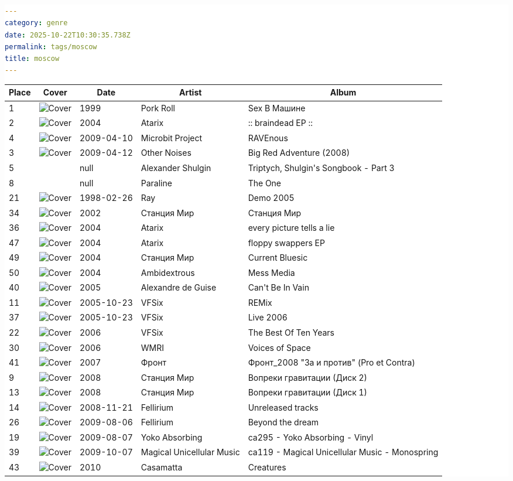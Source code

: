 ```yaml
---
category: genre
date: 2025-10-22T10:30:35.738Z
permalink: tags/moscow
title: moscow
---
```


| Place | Cover | Date | Artist | Album |
|---|---|---|---|---|
| 1 | ![Cover](https://i.discogs.com/mG7vG_YMGGTkAUEWc1J_Iml0gLgLVNKqG0tx5NwoDDc/rs:fit/g:sm/q:40/h:150/w:150/czM6Ly9kaXNjb2dz/LWRhdGFiYXNlLWlt/YWdlcy9SLTEwNjgw/MTgtMTE5NjQzODYz/My5qcGVn.jpeg) | 1999 | Pork Roll | Sex В Машине |
| 2 | ![Cover](https://i.discogs.com/BaGQV6tiURlz829nVhJlAgQQfPA8xKi-kGXfQXB1Od8/rs:fit/g:sm/q:40/h:150/w:150/czM6Ly9kaXNjb2dz/LWRhdGFiYXNlLWlt/YWdlcy9SLTU2NTcy/Mi0xMjkyMDY2NDE4/LmpwZWc.jpeg) | 2004 | Atarix | :: braindead EP :: |
| 4 | ![Cover](https://i.discogs.com/Ktsf6-Ch-POUV1EgQwhhYIISFVpGAHz3OzEsV64FPcE/rs:fit/g:sm/q:40/h:150/w:150/czM6Ly9kaXNjb2dz/LWRhdGFiYXNlLWlt/YWdlcy9SLTE3MjQ2/OTUtMTI2NjE0MjMz/Mi5qcGVn.jpeg) | 2009-04-10 | Microbit Project | RAVEnous |
| 3 | ![Cover](https://i.discogs.com/28FNdk1yHRXKMYkgnJQrAxHGxyet8xmimf2e20Achlc/rs:fit/g:sm/q:40/h:150/w:150/czM6Ly9kaXNjb2dz/LWRhdGFiYXNlLWlt/YWdlcy9SLTE5MDU5/NDktMTI1MTU0MTc1/My5qcGVn.jpeg) | 2009-04-12 | Other Noises | Big Red Adventure (2008) |
| 5 |  | null | Alexander Shulgin | Triptych, Shulgin's Songbook - Part 3 |
| 8 |  | null | Paraline | The One |
| 21 | ![Cover](https://i.discogs.com/H90Q7uF3LxCWklH4kzuFnlK-KIZvSem7DCcwxX8Dqqo/rs:fit/g:sm/q:40/h:150/w:150/czM6Ly9kaXNjb2dz/LWRhdGFiYXNlLWlt/YWdlcy9SLTE0OTA2/NTUxLTE1ODM4NDMw/OTYtNzkwOC5qcGVn.jpeg) | 1998-02-26 | Ray | Demo 2005 |
| 34 | ![Cover](https://i.discogs.com/eXiUBLeVbYwL1IThZVhTLIO9U_2tOUG9q-SwhXaAXbg/rs:fit/g:sm/q:40/h:150/w:150/czM6Ly9kaXNjb2dz/LWRhdGFiYXNlLWlt/YWdlcy9SLTc5NTEx/MDEtMTQ1NjI0MDU1/OC03MDE0LmpwZWc.jpeg) | 2002 | Станция Мир | Станция Мир |
| 36 | ![Cover](https://i.discogs.com/emg8JlXDxn9gqygmSUt2xDswF99Ty-3fYvSg1gqn9oI/rs:fit/g:sm/q:40/h:150/w:150/czM6Ly9kaXNjb2dz/LWRhdGFiYXNlLWlt/YWdlcy9SLTQ1NjUz/OS0xMTE2MDE2MjQ1/LmpwZw.jpeg) | 2004 | Atarix | every picture tells a lie |
| 47 | ![Cover](https://i.discogs.com/4x3DspHQhz30D7woJVMYaIL2DuFY_0g_1kzg8dvVrYs/rs:fit/g:sm/q:40/h:150/w:150/czM6Ly9kaXNjb2dz/LWRhdGFiYXNlLWlt/YWdlcy9SLTU2NTcx/OC0xMTUxMzg1NTI3/LmpwZWc.jpeg) | 2004 | Atarix | floppy swappers EP |
| 49 | ![Cover](https://i.discogs.com/PmZ-gT5h9wiyHJrdqHlfwDmciwZ6YTsJXmzaYM3j0OA/rs:fit/g:sm/q:40/h:150/w:150/czM6Ly9kaXNjb2dz/LWRhdGFiYXNlLWlt/YWdlcy9SLTIxMzk4/Njg5LTE2Mzk4NTA1/MTItODk4My5qcGVn.jpeg) | 2004 | Станция Мир | Current Bluesic |
| 50 | ![Cover](https://i.discogs.com/_54RlsUeEMKEbPEq_pFLgc6OwRGVK6VMktGzm8y7YS4/rs:fit/g:sm/q:40/h:150/w:150/czM6Ly9kaXNjb2dz/LWRhdGFiYXNlLWlt/YWdlcy9SLTI2NzY2/NS0xMTQ3MTU1NDQ0/LmpwZWc.jpeg) | 2004 | Ambidextrous | Mess Media |
| 40 | ![Cover](https://i.discogs.com/dba8k68fk5EGSGxqa8pGS3U1drWVwsvIPRGKtJb_VOQ/rs:fit/g:sm/q:40/h:150/w:150/czM6Ly9kaXNjb2dz/LWRhdGFiYXNlLWlt/YWdlcy9SLTEzNTc2/MzgxLTE1NTY4MTcy/NTktNDIxNC5qcGVn.jpeg) | 2005 | Alexandre de Guise | Can't Be In Vain |
| 11 | ![Cover](https://i.discogs.com/7NQ-qhT3nccRtbuSMf_9i1Fy86XbFPFa9WcO45d-C4c/rs:fit/g:sm/q:40/h:150/w:150/czM6Ly9kaXNjb2dz/LWRhdGFiYXNlLWlt/YWdlcy9SLTE2NjYw/MTctMTY0NDIxMDM2/NS02MTY3LmpwZWc.jpeg) | 2005-10-23 | VFSix | REMix |
| 37 | ![Cover](https://i.discogs.com/7NQ-qhT3nccRtbuSMf_9i1Fy86XbFPFa9WcO45d-C4c/rs:fit/g:sm/q:40/h:150/w:150/czM6Ly9kaXNjb2dz/LWRhdGFiYXNlLWlt/YWdlcy9SLTE2NjYw/MTctMTY0NDIxMDM2/NS02MTY3LmpwZWc.jpeg) | 2005-10-23 | VFSix | Live 2006 |
| 22 | ![Cover](https://i.discogs.com/wynEfsVoQxfkz5c7Cb75tRLJPO9G0wHXxg6D7huHKi4/rs:fit/g:sm/q:40/h:150/w:150/czM6Ly9kaXNjb2dz/LWRhdGFiYXNlLWlt/YWdlcy9SLTE3MTU5/MDE0LTE2MTE5MTc2/NzItNTA4My5qcGVn.jpeg) | 2006 | VFSix | The Best Of Ten Years |
| 30 | ![Cover](https://i.discogs.com/PyN7EN407Oq8jLUQ0m4AGzfBhkWcbsnqDxHfDP1BOTE/rs:fit/g:sm/q:40/h:150/w:150/czM6Ly9kaXNjb2dz/LWRhdGFiYXNlLWlt/YWdlcy9SLTM0NjQz/NjQtMTMzMTQwNDc5/Mi5qcGVn.jpeg) | 2006 | WMRI | Voices of Space |
| 41 | ![Cover](https://i.discogs.com/-PcDrHClMQB1uUubhKBhe6Ps8eUtjxCrP-dh3eoDva8/rs:fit/g:sm/q:40/h:150/w:150/czM6Ly9kaXNjb2dz/LWRhdGFiYXNlLWlt/YWdlcy9SLTI2ODA3/NjYzLTE2ODE4ODg4/OTUtOTg5Ny5qcGVn.jpeg) | 2007 | Фронт | Фронт_2008 "За и против" (Pro et Contra) |
| 9 | ![Cover](https://i.discogs.com/mlM3chI_42KhBJd3DQQ1I95UydCZmsnPxxiV0nCcSOg/rs:fit/g:sm/q:40/h:150/w:150/czM6Ly9kaXNjb2dz/LWRhdGFiYXNlLWlt/YWdlcy9SLTIxMzk4/MDI2LTE2Mzk4NTEw/ODQtNjMzMS5qcGVn.jpeg) | 2008 | Станция Мир | Вопреки гравитации (Диск 2) |
| 13 | ![Cover](https://i.discogs.com/mlM3chI_42KhBJd3DQQ1I95UydCZmsnPxxiV0nCcSOg/rs:fit/g:sm/q:40/h:150/w:150/czM6Ly9kaXNjb2dz/LWRhdGFiYXNlLWlt/YWdlcy9SLTIxMzk4/MDI2LTE2Mzk4NTEw/ODQtNjMzMS5qcGVn.jpeg) | 2008 | Станция Мир | Вопреки гравитации (Диск 1) |
| 14 | ![Cover](https://i.discogs.com/rswmjmjXEGEULqhLiM_qxu18cWabvGrLgghkcp-fTgU/rs:fit/g:sm/q:40/h:150/w:150/czM6Ly9kaXNjb2dz/LWRhdGFiYXNlLWlt/YWdlcy9SLTE2MTAz/MDItMTIzMTk5NTg3/Ny5qcGVn.jpeg) | 2008-11-21 | Fellirium | Unreleased tracks |
| 26 | ![Cover](https://i.discogs.com/jvrPEolR7oARB5M7w29p3_djg3sV7a0hoMuRqc3tbyw/rs:fit/g:sm/q:40/h:150/w:150/czM6Ly9kaXNjb2dz/LWRhdGFiYXNlLWlt/YWdlcy9SLTE4ODQ4/NzUtMTI1MDA3NDY2/OC5qcGVn.jpeg) | 2009-08-06 | Fellirium | Beyond the dream |
| 19 | ![Cover](https://i.discogs.com/05rf67T_pw81C6-iV8gBjVDJ4jjBb5JoSpnyKjo9Coo/rs:fit/g:sm/q:40/h:150/w:150/czM6Ly9kaXNjb2dz/LWRhdGFiYXNlLWlt/YWdlcy9SLTE5NzQ5/NzMtMTI1NjEyMTcw/OS5qcGVn.jpeg) | 2009-08-07 | Yoko Absorbing | ca295 - Yoko Absorbing - Vinyl |
| 39 | ![Cover](https://i.discogs.com/oVr5F3S9aOeMyaNKIF03juKgDmyNfXuHAJeJ_bpHM00/rs:fit/g:sm/q:40/h:150/w:150/czM6Ly9kaXNjb2dz/LWRhdGFiYXNlLWlt/YWdlcy9SLTE5NzUz/OTAtMTI1NjEzNzI5/MC5qcGVn.jpeg) | 2009-10-07 | Magical Unicellular Music | ca119 - Magical Unicellular Music - Monospring |
| 43 | ![Cover](https://i.discogs.com/D04uq67f97JLvJxn4nM0Ku6BR6nmM2aDyCSobAW0jAE/rs:fit/g:sm/q:40/h:150/w:150/czM6Ly9kaXNjb2dz/LWRhdGFiYXNlLWlt/YWdlcy9SLTQ0NDIw/ODYtMTM2NDk5MTcx/NC01MzM2LmpwZWc.jpeg) | 2010 | Casamatta | Creatures |